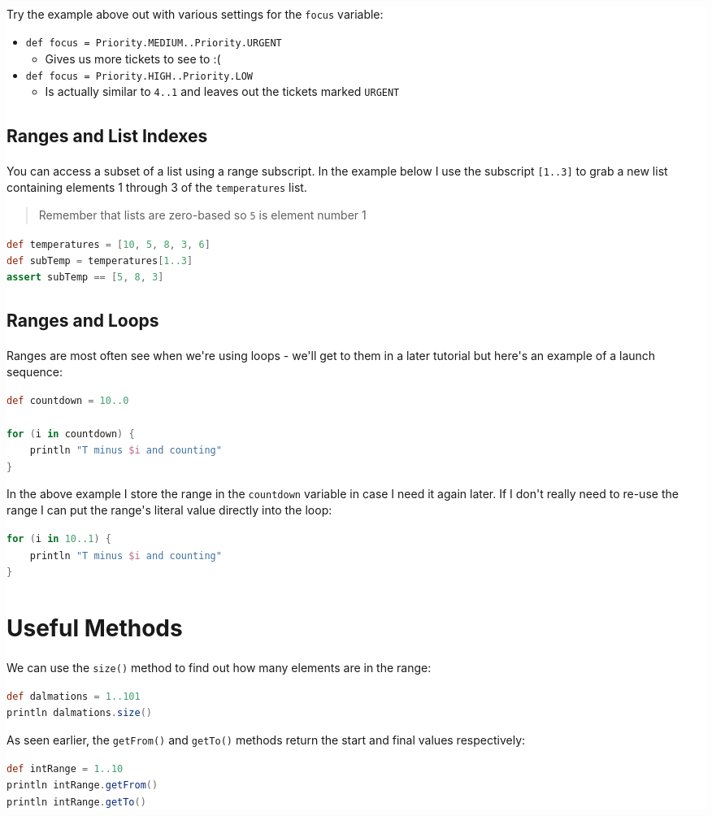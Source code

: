 Try the example above out with various settings for the `focus` variable:

- `def focus = Priority.MEDIUM..Priority.URGENT`
	- Gives us more tickets to see to :(
- `def focus = Priority.HIGH..Priority.LOW`
	- Is actually similar to `4..1` and leaves out the tickets marked `URGENT`

## Ranges and List Indexes

You can access a subset of a list using a range subscript. In the example below I use the subscript `[1..3]` to grab a new list containing elements 1 through 3 of the `temperatures` list. 

>Remember that lists are zero-based so `5` is element number 1

```groovy
def temperatures = [10, 5, 8, 3, 6]
def subTemp = temperatures[1..3]
assert subTemp == [5, 8, 3]
```

## Ranges and Loops

Ranges are most often see when we're using loops - we'll get to them in a later tutorial but here's an example of a launch sequence:

```groovy
def countdown = 10..0

for (i in countdown) {
    println "T minus $i and counting"
}
```

In the above example I store the range in the `countdown` variable in case I need it again later. If I don't really need to re-use the range I can put the range's literal value directly into the loop:

```groovy
for (i in 10..1) {
    println "T minus $i and counting"
}
```

# Useful Methods

We can use the `size()` method to find out how many elements are in the range:

```groovy
def dalmations = 1..101
println dalmations.size()
```

As seen earlier, the `getFrom()` and `getTo()` methods return the start and final values respectively:

```groovy
def intRange = 1..10
println intRange.getFrom()
println intRange.getTo()
```
